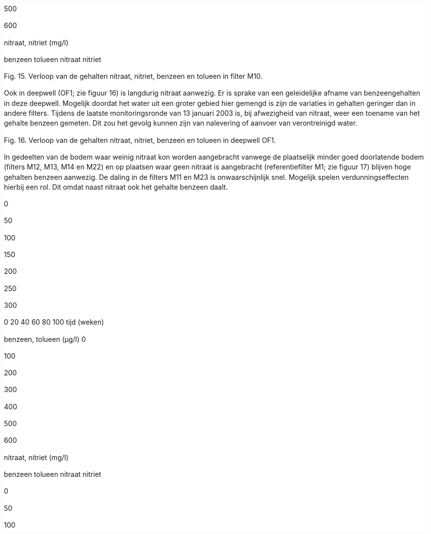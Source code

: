  500 

 600 

 nitraat, nitriet (mg/l) 

 benzeen tolueen nitraat nitriet 


Fig. 15. Verloop van de gehalten nitraat, nitriet, benzeen en tolueen in filter M10. 

Ook in deepwell (OF1; zie figuur 16) is langdurig nitraat aanwezig. Er is sprake van een geleidelijke afname van benzeengehalten in deze deepwell. Mogelijk doordat het water uit een groter gebied hier gemengd is zijn de variaties in gehalten geringer dan in andere filters. Tijdens de laatste monitoringsronde van 13 januari 2003 is, bij afwezigheid van nitraat, weer een toename van het gehalte benzeen gemeten. Dit zou het gevolg kunnen zijn van nalevering of aanvoer van verontreinigd water. 

Fig. 16. Verloop van de gehalten nitraat, nitriet, benzeen en tolueen in deepwell OF1. 

In gedeelten van de bodem waar weinig nitraat kon worden aangebracht vanwege de plaatselijk minder goed doorlatende bodem (filters M12, M13, M14 en M22) en op plaatsen waar geen nitraat is aangebracht (referentiefilter M1; zie figuur 17) blijven hoge gehalten benzeen aanwezig. De daling in de filters M11 en M23 is onwaarschijnlijk snel. Mogelijk spelen verdunningseffecten hierbij een rol. Dit omdat naast nitraat ook het gehalte benzeen daalt. 

 0 

 50 

 100 

 150 

 200 

 250 

 300 

 0 20 40 60 80 100 tijd (weken) 

 benzeen, tolueen (μg/l) 0 

 100 

 200 

 300 

 400 

 500 

 600 

 nitraat, nitriet (mg/l) 

 benzeen tolueen nitraat nitriet 

 0 

 50 

 100 
